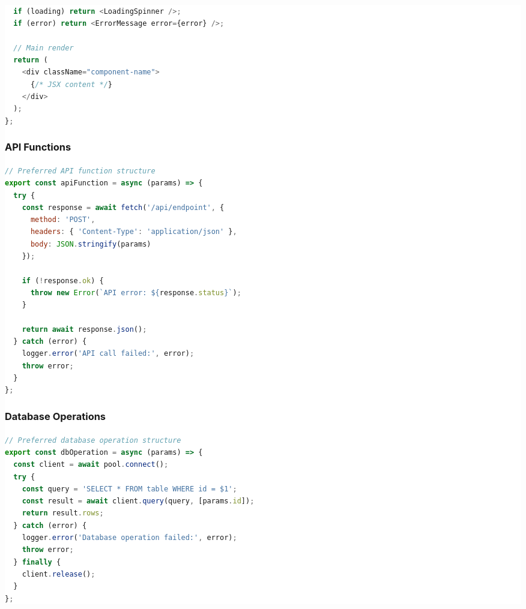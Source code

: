 ```javascript
  if (loading) return <LoadingSpinner />;
  if (error) return <ErrorMessage error={error} />;
  
  // Main render
  return (
    <div className="component-name">
      {/* JSX content */}
    </div>
  );
};
```

### API Functions
```javascript
// Preferred API function structure
export const apiFunction = async (params) => {
  try {
    const response = await fetch('/api/endpoint', {
      method: 'POST',
      headers: { 'Content-Type': 'application/json' },
      body: JSON.stringify(params)
    });
    
    if (!response.ok) {
      throw new Error(`API error: ${response.status}`);
    }
    
    return await response.json();
  } catch (error) {
    logger.error('API call failed:', error);
    throw error;
  }
};
```

### Database Operations
```javascript
// Preferred database operation structure
export const dbOperation = async (params) => {
  const client = await pool.connect();
  try {
    const query = 'SELECT * FROM table WHERE id = $1';
    const result = await client.query(query, [params.id]);
    return result.rows;
  } catch (error) {
    logger.error('Database operation failed:', error);
    throw error;
  } finally {
    client.release();
  }
};
```
